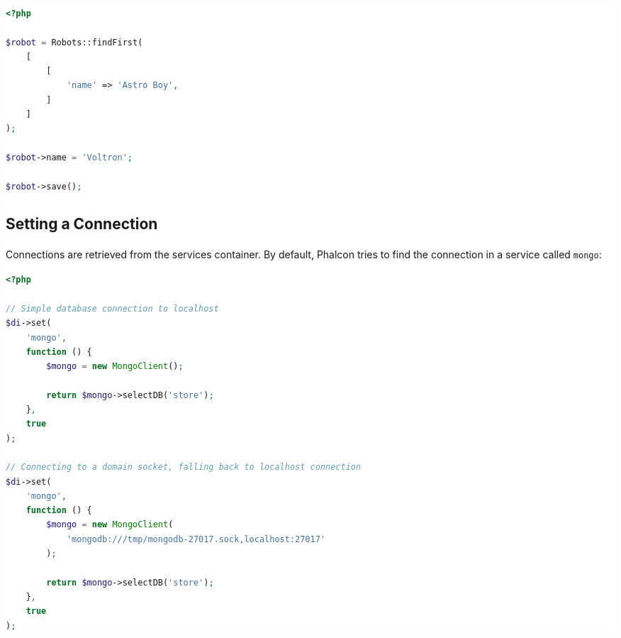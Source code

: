 ```php
<?php

$robot = Robots::findFirst(
    [
        [
            'name' => 'Astro Boy',
        ]
    ]
);

$robot->name = 'Voltron';

$robot->save();
```

<a name='connection-setup'></a>

## Setting a Connection

Connections are retrieved from the services container. By default, Phalcon tries to find the connection in a service called `mongo`:

```php
<?php

// Simple database connection to localhost
$di->set(
    'mongo',
    function () {
        $mongo = new MongoClient();

        return $mongo->selectDB('store');
    },
    true
);

// Connecting to a domain socket, falling back to localhost connection
$di->set(
    'mongo',
    function () {
        $mongo = new MongoClient(
            'mongodb:///tmp/mongodb-27017.sock,localhost:27017'
        );

        return $mongo->selectDB('store');
    },
    true
);
```

<a name='finding-documents'></a>
